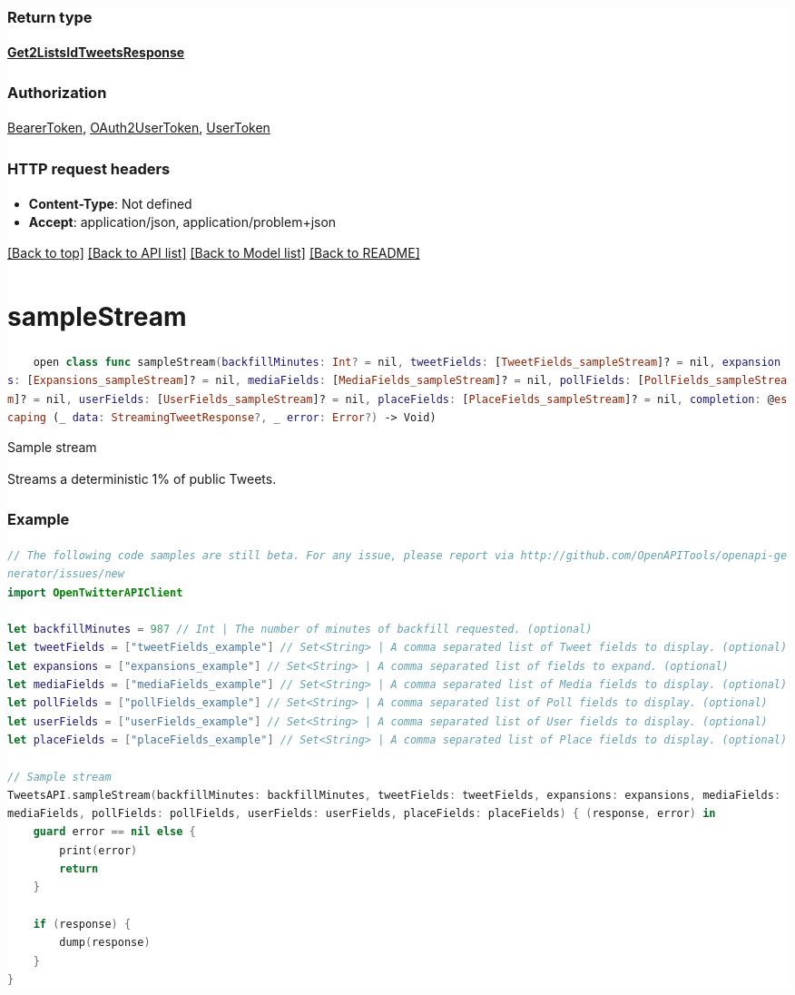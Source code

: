 ### Return type

[**Get2ListsIdTweetsResponse**](Get2ListsIdTweetsResponse.md)

### Authorization

[BearerToken](../README.md#BearerToken), [OAuth2UserToken](../README.md#OAuth2UserToken), [UserToken](../README.md#UserToken)

### HTTP request headers

 - **Content-Type**: Not defined
 - **Accept**: application/json, application/problem+json

[[Back to top]](#) [[Back to API list]](../README.md#documentation-for-api-endpoints) [[Back to Model list]](../README.md#documentation-for-models) [[Back to README]](../README.md)

# **sampleStream**
```swift
    open class func sampleStream(backfillMinutes: Int? = nil, tweetFields: [TweetFields_sampleStream]? = nil, expansions: [Expansions_sampleStream]? = nil, mediaFields: [MediaFields_sampleStream]? = nil, pollFields: [PollFields_sampleStream]? = nil, userFields: [UserFields_sampleStream]? = nil, placeFields: [PlaceFields_sampleStream]? = nil, completion: @escaping (_ data: StreamingTweetResponse?, _ error: Error?) -> Void)
```

Sample stream

Streams a deterministic 1% of public Tweets.

### Example
```swift
// The following code samples are still beta. For any issue, please report via http://github.com/OpenAPITools/openapi-generator/issues/new
import OpenTwitterAPIClient

let backfillMinutes = 987 // Int | The number of minutes of backfill requested. (optional)
let tweetFields = ["tweetFields_example"] // Set<String> | A comma separated list of Tweet fields to display. (optional)
let expansions = ["expansions_example"] // Set<String> | A comma separated list of fields to expand. (optional)
let mediaFields = ["mediaFields_example"] // Set<String> | A comma separated list of Media fields to display. (optional)
let pollFields = ["pollFields_example"] // Set<String> | A comma separated list of Poll fields to display. (optional)
let userFields = ["userFields_example"] // Set<String> | A comma separated list of User fields to display. (optional)
let placeFields = ["placeFields_example"] // Set<String> | A comma separated list of Place fields to display. (optional)

// Sample stream
TweetsAPI.sampleStream(backfillMinutes: backfillMinutes, tweetFields: tweetFields, expansions: expansions, mediaFields: mediaFields, pollFields: pollFields, userFields: userFields, placeFields: placeFields) { (response, error) in
    guard error == nil else {
        print(error)
        return
    }

    if (response) {
        dump(response)
    }
}
```
